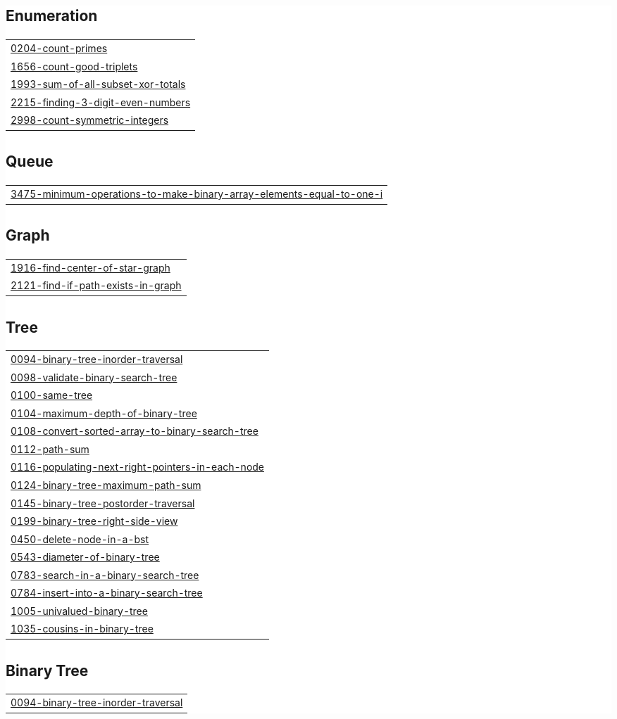 ## Enumeration
|  |
| ------- |
| [0204-count-primes](https://github.com/Asmitagorti/Leet-code-solutions/tree/master/0204-count-primes) |
| [1656-count-good-triplets](https://github.com/Asmitagorti/Leet-code-solutions/tree/master/1656-count-good-triplets) |
| [1993-sum-of-all-subset-xor-totals](https://github.com/Asmitagorti/Leet-code-solutions/tree/master/1993-sum-of-all-subset-xor-totals) |
| [2215-finding-3-digit-even-numbers](https://github.com/Asmitagorti/Leet-code-solutions/tree/master/2215-finding-3-digit-even-numbers) |
| [2998-count-symmetric-integers](https://github.com/Asmitagorti/Leet-code-solutions/tree/master/2998-count-symmetric-integers) |
## Queue
|  |
| ------- |
| [3475-minimum-operations-to-make-binary-array-elements-equal-to-one-i](https://github.com/Asmitagorti/Leet-code-solutions/tree/master/3475-minimum-operations-to-make-binary-array-elements-equal-to-one-i) |
## Graph
|  |
| ------- |
| [1916-find-center-of-star-graph](https://github.com/Asmitagorti/Leet-code-solutions/tree/master/1916-find-center-of-star-graph) |
| [2121-find-if-path-exists-in-graph](https://github.com/Asmitagorti/Leet-code-solutions/tree/master/2121-find-if-path-exists-in-graph) |
## Tree
|  |
| ------- |
| [0094-binary-tree-inorder-traversal](https://github.com/Asmitagorti/Leet-code-solutions/tree/master/0094-binary-tree-inorder-traversal) |
| [0098-validate-binary-search-tree](https://github.com/Asmitagorti/Leet-code-solutions/tree/master/0098-validate-binary-search-tree) |
| [0100-same-tree](https://github.com/Asmitagorti/Leet-code-solutions/tree/master/0100-same-tree) |
| [0104-maximum-depth-of-binary-tree](https://github.com/Asmitagorti/Leet-code-solutions/tree/master/0104-maximum-depth-of-binary-tree) |
| [0108-convert-sorted-array-to-binary-search-tree](https://github.com/Asmitagorti/Leet-code-solutions/tree/master/0108-convert-sorted-array-to-binary-search-tree) |
| [0112-path-sum](https://github.com/Asmitagorti/Leet-code-solutions/tree/master/0112-path-sum) |
| [0116-populating-next-right-pointers-in-each-node](https://github.com/Asmitagorti/Leet-code-solutions/tree/master/0116-populating-next-right-pointers-in-each-node) |
| [0124-binary-tree-maximum-path-sum](https://github.com/Asmitagorti/Leet-code-solutions/tree/master/0124-binary-tree-maximum-path-sum) |
| [0145-binary-tree-postorder-traversal](https://github.com/Asmitagorti/Leet-code-solutions/tree/master/0145-binary-tree-postorder-traversal) |
| [0199-binary-tree-right-side-view](https://github.com/Asmitagorti/Leet-code-solutions/tree/master/0199-binary-tree-right-side-view) |
| [0450-delete-node-in-a-bst](https://github.com/Asmitagorti/Leet-code-solutions/tree/master/0450-delete-node-in-a-bst) |
| [0543-diameter-of-binary-tree](https://github.com/Asmitagorti/Leet-code-solutions/tree/master/0543-diameter-of-binary-tree) |
| [0783-search-in-a-binary-search-tree](https://github.com/Asmitagorti/Leet-code-solutions/tree/master/0783-search-in-a-binary-search-tree) |
| [0784-insert-into-a-binary-search-tree](https://github.com/Asmitagorti/Leet-code-solutions/tree/master/0784-insert-into-a-binary-search-tree) |
| [1005-univalued-binary-tree](https://github.com/Asmitagorti/Leet-code-solutions/tree/master/1005-univalued-binary-tree) |
| [1035-cousins-in-binary-tree](https://github.com/Asmitagorti/Leet-code-solutions/tree/master/1035-cousins-in-binary-tree) |
## Binary Tree
|  |
| ------- |
| [0094-binary-tree-inorder-traversal](https://github.com/Asmitagorti/Leet-code-solutions/tree/master/0094-binary-tree-inorder-traversal) |